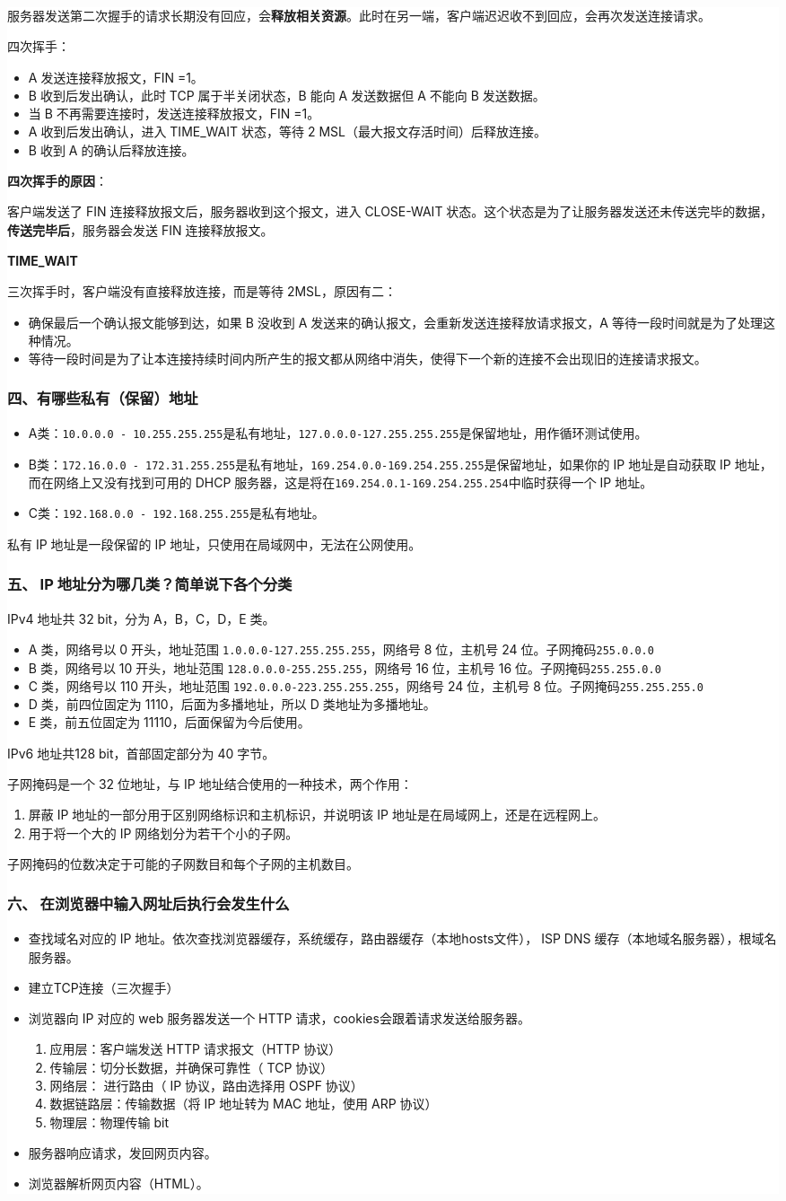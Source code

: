 服务器发送第二次握手的请求长期没有回应，会**释放相关资源**。此时在另一端，客户端迟迟收不到回应，会再次发送连接请求。

四次挥手：

* A 发送连接释放报文，FIN =1。
* B 收到后发出确认，此时 TCP 属于半关闭状态，B 能向 A 发送数据但 A 不能向 B 发送数据。
* 当 B 不再需要连接时，发送连接释放报文，FIN =1。
* A 收到后发出确认，进入 TIME_WAIT 状态，等待 2 MSL（最大报文存活时间）后释放连接。
* B 收到 A 的确认后释放连接。

**四次挥手的原因**：

客户端发送了 FIN 连接释放报文后，服务器收到这个报文，进入 CLOSE-WAIT 状态。这个状态是为了让服务器发送还未传送完毕的数据，**传送完毕后**，服务器会发送 FIN 连接释放报文。

**TIME_WAIT**

三次挥手时，客户端没有直接释放连接，而是等待 2MSL，原因有二：

* 确保最后一个确认报文能够到达，如果 B 没收到 A 发送来的确认报文，会重新发送连接释放请求报文，A 等待一段时间就是为了处理这种情况。
* 等待一段时间是为了让本连接持续时间内所产生的报文都从网络中消失，使得下一个新的连接不会出现旧的连接请求报文。

### 四、有哪些私有（保留）地址

* A类：`10.0.0.0 - 10.255.255.255`是私有地址，`127.0.0.0-127.255.255.255`是保留地址，用作循环测试使用。

* B类：`172.16.0.0 - 172.31.255.255`是私有地址，`169.254.0.0-169.254.255.255`是保留地址，如果你的 IP 地址是自动获取 IP 地址，而在网络上又没有找到可用的 DHCP 服务器，这是将在`169.254.0.1-169.254.255.254`中临时获得一个 IP 地址。

* C类：`192.168.0.0 - 192.168.255.255`是私有地址。

私有 IP 地址是一段保留的 IP 地址，只使用在局域网中，无法在公网使用。

### 五、 IP 地址分为哪几类？简单说下各个分类

IPv4 地址共 32 bit，分为 A，B，C，D，E 类。

* A 类，网络号以 0 开头，地址范围 `1.0.0.0-127.255.255.255`，网络号 8 位，主机号 24 位。子网掩码`255.0.0.0`
* B 类，网络号以 10 开头，地址范围 `128.0.0.0-255.255.255`，网络号 16 位，主机号 16 位。子网掩码`255.255.0.0`
* C 类，网络号以 110 开头，地址范围 `192.0.0.0-223.255.255.255`，网络号 24 位，主机号 8 位。子网掩码`255.255.255.0`
* D 类，前四位固定为 1110，后面为多播地址，所以 D 类地址为多播地址。
* E 类，前五位固定为 11110，后面保留为今后使用。

IPv6 地址共128 bit，首部固定部分为 40 字节。

子网掩码是一个 32 位地址，与 IP 地址结合使用的一种技术，两个作用：

1. 屏蔽 IP 地址的一部分用于区别网络标识和主机标识，并说明该 IP 地址是在局域网上，还是在远程网上。
2. 用于将一个大的 IP 网络划分为若干个小的子网。

子网掩码的位数决定于可能的子网数目和每个子网的主机数目。

### 六、 在浏览器中输入网址后执行会发生什么

* 查找域名对应的 IP 地址。依次查找浏览器缓存，系统缓存，路由器缓存（本地hosts文件）， ISP DNS 缓存（本地域名服务器），根域名服务器。
* 建立TCP连接（三次握手）
* 浏览器向 IP 对应的 web 服务器发送一个 HTTP 请求，cookies会跟着请求发送给服务器。

  1. 应用层：客户端发送 HTTP 请求报文（HTTP 协议）
  2. 传输层：切分长数据，并确保可靠性（ TCP 协议）
  3. 网络层： 进行路由（ IP 协议，路由选择用 OSPF 协议）
  4. 数据链路层：传输数据（将 IP 地址转为 MAC 地址，使用 ARP 协议）
  5. 物理层：物理传输 bit
* 服务器响应请求，发回网页内容。
* 浏览器解析网页内容（HTML）。
